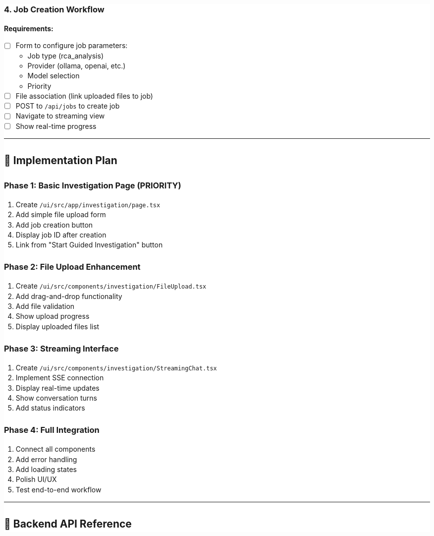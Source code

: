 ### 4. **Job Creation Workflow**

**Requirements:**
- [ ] Form to configure job parameters:
  - Job type (rca_analysis)
  - Provider (ollama, openai, etc.)
  - Model selection
  - Priority
- [ ] File association (link uploaded files to job)
- [ ] POST to `/api/jobs` to create job
- [ ] Navigate to streaming view
- [ ] Show real-time progress

---

## 🔧 **Implementation Plan**

### Phase 1: Basic Investigation Page (PRIORITY)
1. Create `/ui/src/app/investigation/page.tsx`
2. Add simple file upload form
3. Add job creation button
4. Display job ID after creation
5. Link from "Start Guided Investigation" button

### Phase 2: File Upload Enhancement
1. Create `/ui/src/components/investigation/FileUpload.tsx`
2. Add drag-and-drop functionality
3. Add file validation
4. Show upload progress
5. Display uploaded files list

### Phase 3: Streaming Interface
1. Create `/ui/src/components/investigation/StreamingChat.tsx`
2. Implement SSE connection
3. Display real-time updates
4. Show conversation turns
5. Add status indicators

### Phase 4: Full Integration
1. Connect all components
2. Add error handling
3. Add loading states
4. Polish UI/UX
5. Test end-to-end workflow

---

## 📖 **Backend API Reference**
